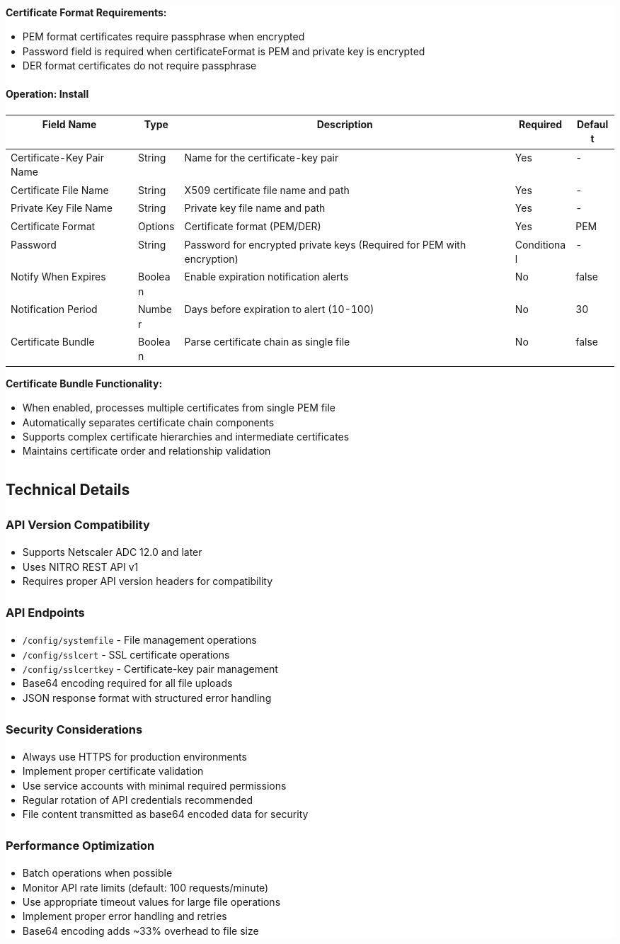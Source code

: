 **Certificate Format Requirements:**
- PEM format certificates require passphrase when encrypted
- Password field is required when certificateFormat is PEM and private key is encrypted
- DER format certificates do not require passphrase

#### Operation: Install

| Field Name | Type | Description | Required | Default |
|---|---|---|---|---|
| Certificate-Key Pair Name | String | Name for the certificate-key pair | Yes | - |
| Certificate File Name | String | X509 certificate file name and path | Yes | - |
| Private Key File Name | String | Private key file name and path | Yes | - |
| Certificate Format | Options | Certificate format (PEM/DER) | Yes | PEM |
| Password | String | Password for encrypted private keys (Required for PEM with encryption) | Conditional | - |
| Notify When Expires | Boolean | Enable expiration notification alerts | No | false |
| Notification Period | Number | Days before expiration to alert (10-100) | No | 30 |
| Certificate Bundle | Boolean | Parse certificate chain as single file | No | false |

**Certificate Bundle Functionality:**
- When enabled, processes multiple certificates from single PEM file
- Automatically separates certificate chain components
- Supports complex certificate hierarchies and intermediate certificates
- Maintains certificate order and relationship validation

## Technical Details

### API Version Compatibility
- Supports Netscaler ADC 12.0 and later
- Uses NITRO REST API v1
- Requires proper API version headers for compatibility

### API Endpoints
- `/config/systemfile` - File management operations
- `/config/sslcert` - SSL certificate operations  
- `/config/sslcertkey` - Certificate-key pair management
- Base64 encoding required for all file uploads
- JSON response format with structured error handling

### Security Considerations
- Always use HTTPS for production environments
- Implement proper certificate validation
- Use service accounts with minimal required permissions
- Regular rotation of API credentials recommended
- File content transmitted as base64 encoded data for security

### Performance Optimization
- Batch operations when possible
- Monitor API rate limits (default: 100 requests/minute)
- Use appropriate timeout values for large file operations
- Implement proper error handling and retries
- Base64 encoding adds ~33% overhead to file size
